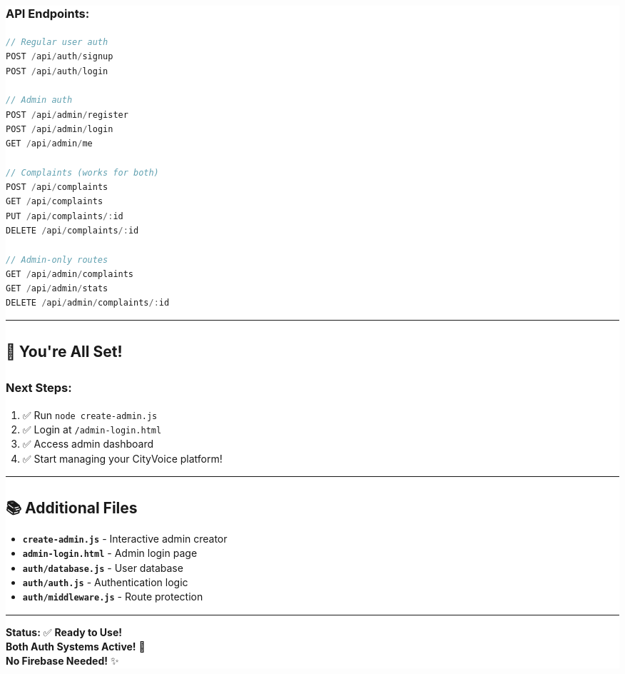 ### **API Endpoints:**
```javascript
// Regular user auth
POST /api/auth/signup
POST /api/auth/login

// Admin auth
POST /api/admin/register
POST /api/admin/login
GET /api/admin/me

// Complaints (works for both)
POST /api/complaints
GET /api/complaints
PUT /api/complaints/:id
DELETE /api/complaints/:id

// Admin-only routes
GET /api/admin/complaints
GET /api/admin/stats
DELETE /api/admin/complaints/:id
```

---

## 🎉 **You're All Set!**

### **Next Steps:**
1. ✅ Run `node create-admin.js`
2. ✅ Login at `/admin-login.html`
3. ✅ Access admin dashboard
4. ✅ Start managing your CityVoice platform!

---

## 📚 **Additional Files**

- **`create-admin.js`** - Interactive admin creator
- **`admin-login.html`** - Admin login page
- **`auth/database.js`** - User database
- **`auth/auth.js`** - Authentication logic
- **`auth/middleware.js`** - Route protection

---

**Status:** ✅ **Ready to Use!**  
**Both Auth Systems Active!** 🎉  
**No Firebase Needed!** ✨
